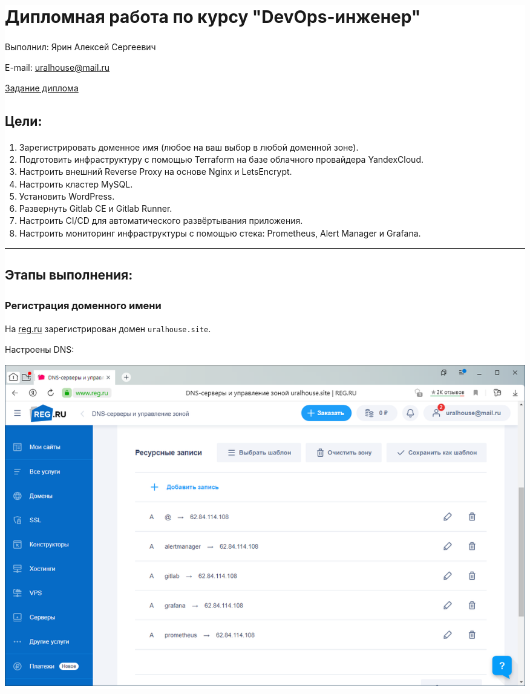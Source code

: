 # Дипломная работа по курсу "DevOps-инженер"

Выполнил: Ярин Алексей Сергеевич

E-mail: uralhouse@mail.ru

[Задание диплома](DIPLOM.md)

## Цели:

1. Зарегистрировать доменное имя (любое на ваш выбор в любой доменной зоне).
2. Подготовить инфраструктуру с помощью Terraform на базе облачного провайдера YandexCloud.
3. Настроить внешний Reverse Proxy на основе Nginx и LetsEncrypt.
4. Настроить кластер MySQL.
5. Установить WordPress.
6. Развернуть Gitlab CE и Gitlab Runner.
7. Настроить CI/CD для автоматического развёртывания приложения.
8. Настроить мониторинг инфраструктуры с помощью стека: Prometheus, Alert Manager и Grafana.

---
## Этапы выполнения:

### Регистрация доменного имени

На [reg.ru](https://reg.ru) зарегистрирован домен `uralhouse.site`.

Настроены DNS:

![image-20220725092951782](images/image-20220725092951782.png)
